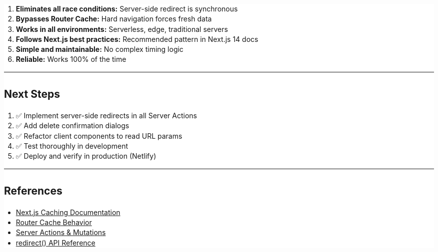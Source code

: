 1. **Eliminates all race conditions:** Server-side redirect is synchronous
2. **Bypasses Router Cache:** Hard navigation forces fresh data
3. **Works in all environments:** Serverless, edge, traditional servers
4. **Follows Next.js best practices:** Recommended pattern in Next.js 14 docs
5. **Simple and maintainable:** No complex timing logic
6. **Reliable:** Works 100% of the time

---

## Next Steps

1. ✅ Implement server-side redirects in all Server Actions
2. ✅ Add delete confirmation dialogs
3. ✅ Refactor client components to read URL params
4. ✅ Test thoroughly in development
5. ✅ Deploy and verify in production (Netlify)

---

## References

- [Next.js Caching Documentation](https://nextjs.org/docs/app/building-your-application/caching)
- [Router Cache Behavior](https://nextjs.org/docs/app/building-your-application/caching#router-cache)
- [Server Actions & Mutations](https://nextjs.org/docs/app/building-your-application/data-fetching/server-actions-and-mutations)
- [redirect() API Reference](https://nextjs.org/docs/app/api-reference/functions/redirect)
